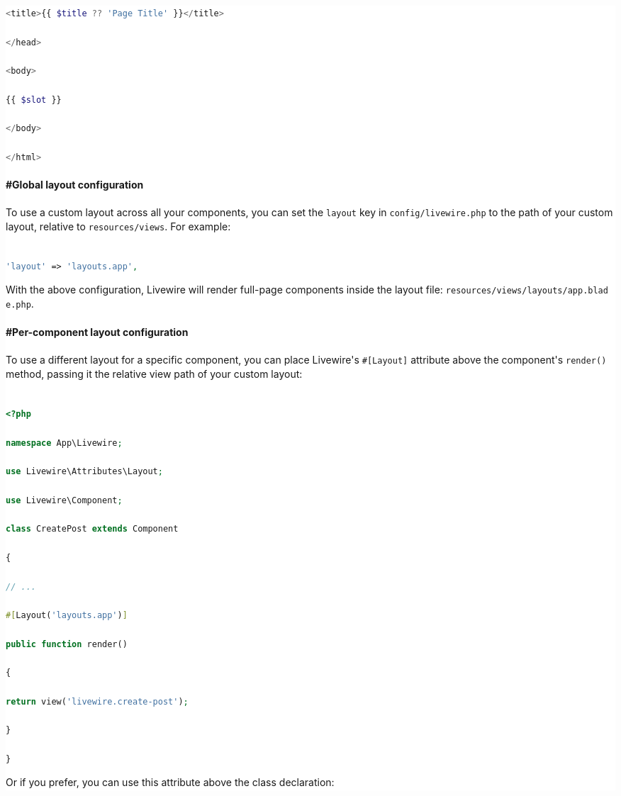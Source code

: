 ```php
<title>{{ $title ?? 'Page Title' }}</title>

</head>

<body>

{{ $slot }}

</body>

</html>

```
#### #Global layout configuration

To use a custom layout across all your components, you can set the `layout` key in `config/livewire.php` to the path of your custom layout, relative to `resources/views`. For example:

```php

'layout' => 'layouts.app',

```
With the above configuration, Livewire will render full-page components inside the layout file: `resources/views/layouts/app.blade.php`.

#### #Per-component layout configuration

To use a different layout for a specific component, you can place Livewire's `#[Layout]` attribute above the component's `render()` method, passing it the relative view path of your custom layout:

```php

<?php

namespace App\Livewire;

use Livewire\Attributes\Layout;

use Livewire\Component;

class CreatePost extends Component

{

// ...

#[Layout('layouts.app')]

public function render()

{

return view('livewire.create-post');

}

}

```
Or if you prefer, you can use this attribute above the class declaration:
